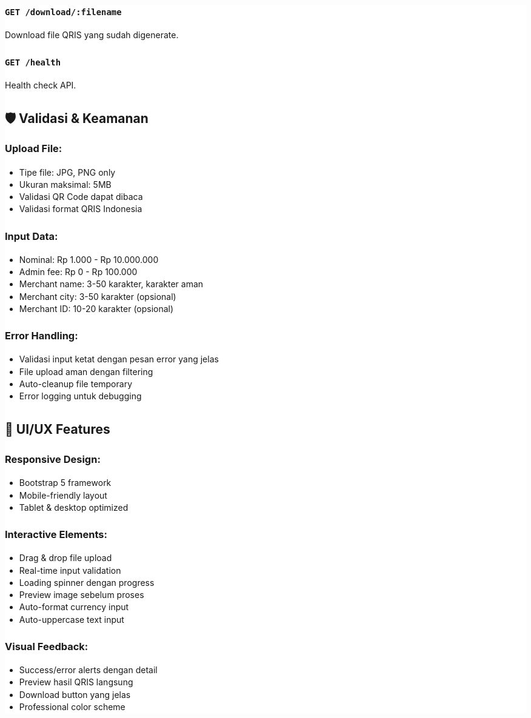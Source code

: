 ### `GET /download/:filename`
Download file QRIS yang sudah digenerate.

### `GET /health`
Health check API.

## 🛡️ **Validasi & Keamanan**

### **Upload File:**
- Tipe file: JPG, PNG only
- Ukuran maksimal: 5MB
- Validasi QR Code dapat dibaca
- Validasi format QRIS Indonesia

### **Input Data:**
- Nominal: Rp 1.000 - Rp 10.000.000
- Admin fee: Rp 0 - Rp 100.000
- Merchant name: 3-50 karakter, karakter aman
- Merchant city: 3-50 karakter (opsional)
- Merchant ID: 10-20 karakter (opsional)

### **Error Handling:**
- Validasi input ketat dengan pesan error yang jelas
- File upload aman dengan filtering
- Auto-cleanup file temporary
- Error logging untuk debugging

## 🎨 **UI/UX Features**

### **Responsive Design:**
- Bootstrap 5 framework
- Mobile-friendly layout
- Tablet & desktop optimized

### **Interactive Elements:**
- Drag & drop file upload
- Real-time input validation
- Loading spinner dengan progress
- Preview image sebelum proses
- Auto-format currency input
- Auto-uppercase text input

### **Visual Feedback:**
- Success/error alerts dengan detail
- Preview hasil QRIS langsung
- Download button yang jelas
- Professional color scheme
